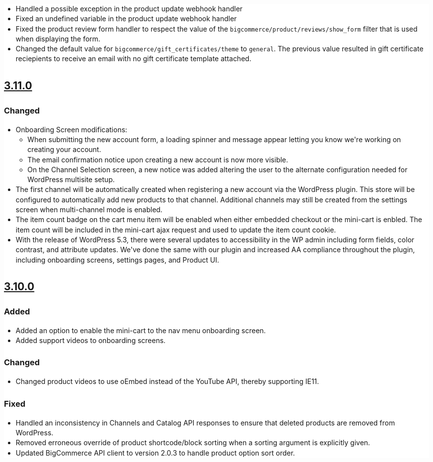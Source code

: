 - Handled a possible exception in the product update webhook handler
- Fixed an undefined variable in the product update webhook handler
- Fixed the product review form handler to respect the value of the
  `bigcommerce/product/reviews/show_form` filter that is used when
  displaying the form.
- Changed the default value for `bigcommerce/gift_certificates/theme` to `general`.
  The previous value resulted in gift certificate reciepients to receive an email
  with no gift certificate template attached.

## [3.11.0]

### Changed

- Onboarding Screen modifications:
  - When submitting the new account form, a loading spinner and message appear letting you know
    we're working on creating your account.
  - The email confirmation notice upon creating a new account is now more visible.
  - On the Channel Selection screen, a new notice was added altering the user
    to the alternate configuration needed for WordPress multisite setup.
- The first channel will be automatically created when registering a new account via the WordPress plugin.
  This store will be configured to automatically add new products to that channel. Additional channels may
  still be created from the settings screen when multi-channel mode is enabled.
- The item count badge on the cart menu item will be enabled when either embedded checkout or the mini-cart is enbled.
  The item count will be included in the mini-cart ajax request and used to update the item count cookie.
- With the release of WordPress 5.3, there were several updates to accessibility in the WP admin including
  form fields, color contrast, and attribute updates. We've done the same with our plugin and increased
  AA compliance throughout the plugin, including onboarding screens, settings pages, and Product UI.

## [3.10.0]

### Added

- Added an option to enable the mini-cart to the nav menu onboarding screen.
- Added support videos to onboarding screens.

### Changed

- Changed product videos to use oEmbed instead of the YouTube API, thereby supporting IE11.

### Fixed

- Handled an inconsistency in Channels and Catalog API responses to ensure that deleted products
  are removed from WordPress.
- Removed erroneous override of product shortcode/block sorting when a sorting argument is explicitly given.
- Updated BigCommerce API client to version 2.0.3 to handle product option sort order.


[5.0.7]: https://github.com/bigcommerce/bigcommerce-for-wordpress/compare/5.0.6...5.0.7
[5.0.6]: https://github.com/bigcommerce/bigcommerce-for-wordpress/compare/5.0.5...5.0.6
[5.0.5]: https://github.com/bigcommerce/bigcommerce-for-wordpress/compare/5.0.4...5.0.5
[5.0.4]: https://github.com/bigcommerce/bigcommerce-for-wordpress/compare/5.0.3...5.0.4
[5.0.3]: https://github.com/bigcommerce/bigcommerce-for-wordpress/compare/5.0.2...5.0.3
[5.0.2]: https://github.com/bigcommerce/bigcommerce-for-wordpress/compare/5.0.1...5.0.2
[5.0.1]: https://github.com/bigcommerce/bigcommerce-for-wordpress/compare/5.0.0...5.0.1
[5.0.0]: https://github.com/bigcommerce/bigcommerce-for-wordpress/compare/4.37.0...5.0.0
[4.37.0]: https://github.com/bigcommerce/bigcommerce-for-wordpress/compare/4.36.0...4.37.0
[4.36.0]: https://github.com/bigcommerce/bigcommerce-for-wordpress/compare/4.35.0...4.36.0
[4.35.0]: https://github.com/bigcommerce/bigcommerce-for-wordpress/compare/4.34.0...4.35.0
[4.34.0]: https://github.com/bigcommerce/bigcommerce-for-wordpress/compare/4.33.0...4.34.0
[4.33.0]: https://github.com/bigcommerce/bigcommerce-for-wordpress/compare/4.32.0...4.33.0
[4.32.0]: https://github.com/bigcommerce/bigcommerce-for-wordpress/compare/4.31.0...4.32.0
[4.31.0]: https://github.com/bigcommerce/bigcommerce-for-wordpress/compare/4.30.0...4.31.0
[4.30.0]: https://github.com/bigcommerce/bigcommerce-for-wordpress/compare/4.29.0...4.30.0
[4.29.0]: https://github.com/bigcommerce/bigcommerce-for-wordpress/compare/4.28.0...4.29.0
[4.28.0]: https://github.com/bigcommerce/bigcommerce-for-wordpress/compare/4.27.1...4.28.0
[4.27.1]: https://github.com/bigcommerce/bigcommerce-for-wordpress/compare/4.27.0...4.27.1
[4.27.0]: https://github.com/bigcommerce/bigcommerce-for-wordpress/compare/4.26.1...4.27.0
[4.26.1]: https://github.com/bigcommerce/bigcommerce-for-wordpress/compare/4.26.0...4.26.1
[4.26.0]: https://github.com/bigcommerce/bigcommerce-for-wordpress/compare/4.25.0...4.26.0
[4.25.0]: https://github.com/bigcommerce/bigcommerce-for-wordpress/compare/4.24.0...4.25.0
[4.24.0]: https://github.com/bigcommerce/bigcommerce-for-wordpress/compare/4.23.0...4.24.0
[4.23.0]: https://github.com/bigcommerce/bigcommerce-for-wordpress/compare/4.22.0...4.23.0
[4.22.0]: https://github.com/bigcommerce/bigcommerce-for-wordpress/compare/4.21.1...4.22.0
[4.21.0]: https://github.com/bigcommerce/bigcommerce-for-wordpress/compare/4.20.1...4.21.0
[4.20.1]: https://github.com/bigcommerce/bigcommerce-for-wordpress/compare/4.20.0...4.20.1
[4.20.0]: https://github.com/bigcommerce/bigcommerce-for-wordpress/compare/4.19.1...4.20.0
[4.19.1]: https://github.com/bigcommerce/bigcommerce-for-wordpress/compare/4.19.0...4.19.1
[4.19.0]: https://github.com/bigcommerce/bigcommerce-for-wordpress/compare/4.18.0...4.19.0
[4.18.0]: https://github.com/bigcommerce/bigcommerce-for-wordpress/compare/4.17.1...4.18.0
[4.17.1]: https://github.com/bigcommerce/bigcommerce-for-wordpress/compare/4.17.0...4.17.1
[4.17.0]: https://github.com/bigcommerce/bigcommerce-for-wordpress/compare/4.16.0...4.17.0
[4.16.0]: https://github.com/bigcommerce/bigcommerce-for-wordpress/compare/4.15.1...4.16.0
[4.15.1]: https://github.com/bigcommerce/bigcommerce-for-wordpress/compare/4.15.0...4.15.1
[4.15.0]: https://github.com/bigcommerce/bigcommerce-for-wordpress/compare/4.14.1...4.15.0
[4.14.1]: https://github.com/bigcommerce/bigcommerce-for-wordpress/compare/4.14.0...4.14.1
[4.14.0]: https://github.com/bigcommerce/bigcommerce-for-wordpress/compare/4.13.0...4.14.0
[4.13.0]: https://github.com/bigcommerce/bigcommerce-for-wordpress/compare/4.12.0...4.13.0
[4.12.0]: https://github.com/bigcommerce/bigcommerce-for-wordpress/compare/4.11.0...4.12.0
[4.11.0]: https://github.com/bigcommerce/bigcommerce-for-wordpress/compare/4.10.0...4.11.0
[4.10.0]: https://github.com/bigcommerce/bigcommerce-for-wordpress/compare/4.9.0...4.10.0
[4.9.0]: https://github.com/bigcommerce/bigcommerce-for-wordpress/compare/4.8.0...4.9.0
[4.8.0]: https://github.com/bigcommerce/bigcommerce-for-wordpress/compare/4.7.0...4.8.0
[4.7.0]: https://github.com/bigcommerce/bigcommerce-for-wordpress/compare/4.6.0...4.7.0
[4.6.0]: https://github.com/bigcommerce/bigcommerce-for-wordpress/compare/4.5.1...4.6.0
[4.5.1]: https://github.com/bigcommerce/bigcommerce-for-wordpress/compare/4.5.0...4.5.1
[4.5.0]: https://github.com/bigcommerce/bigcommerce-for-wordpress/compare/4.4.0...4.5.0
[4.4.0]: https://github.com/bigcommerce/bigcommerce-for-wordpress/compare/4.3.1...4.4.0
[4.3.1]: https://github.com/bigcommerce/bigcommerce-for-wordpress/compare/4.3.0...4.3.1
[4.3.0]: https://github.com/bigcommerce/bigcommerce-for-wordpress/compare/4.2.0...4.3.0
[4.2.0]: https://github.com/bigcommerce/bigcommerce-for-wordpress/compare/4.1.0...4.2.0
[4.1.0]: https://github.com/bigcommerce/bigcommerce-for-wordpress/compare/4.0.0...4.1.0
[4.0.0]: https://github.com/bigcommerce/bigcommerce-for-wordpress/compare/3.22.0...4.0.0
[3.22.0]: https://github.com/bigcommerce/bigcommerce-for-wordpress/compare/3.21.0...3.22.0
[3.21.0]: https://github.com/bigcommerce/bigcommerce-for-wordpress/compare/3.20.0...3.21.0
[3.20.0]: https://github.com/bigcommerce/bigcommerce-for-wordpress/compare/3.19.0...3.20.0
[3.19.0]: https://github.com/bigcommerce/bigcommerce-for-wordpress/compare/3.18.1...3.19.0
[3.18.1]: https://github.com/bigcommerce/bigcommerce-for-wordpress/compare/3.18.0...3.18.1
[3.18.0]: https://github.com/bigcommerce/bigcommerce-for-wordpress/compare/3.17.0...3.18.0
[3.17.0]: https://github.com/bigcommerce/bigcommerce-for-wordpress/compare/3.16.0...3.17.0
[3.16.0]: https://github.com/bigcommerce/bigcommerce-for-wordpress/compare/3.15.0...3.16.0
[3.15.0]: https://github.com/bigcommerce/bigcommerce-for-wordpress/compare/3.14.0...3.15.0
[3.14.0]: https://github.com/bigcommerce/bigcommerce-for-wordpress/compare/3.13.0...3.14.0
[3.13.0]: https://github.com/bigcommerce/bigcommerce-for-wordpress/compare/3.12.0...3.13.0
[3.12.0]: https://github.com/bigcommerce/bigcommerce-for-wordpress/compare/3.11.0...3.12.0
[3.11.0]: https://github.com/bigcommerce/bigcommerce-for-wordpress/compare/3.10.0...3.11.0
[3.10.0]: https://github.com/bigcommerce/bigcommerce-for-wordpress/compare/3.9.0...3.10.0
[3.9.0]: https://github.com/bigcommerce/bigcommerce-for-wordpress/compare/3.8.1...3.9.0
[3.8.1]: https://github.com/bigcommerce/bigcommerce-for-wordpress/compare/3.8.0...3.8.1
[3.8.0]: https://github.com/bigcommerce/bigcommerce-for-wordpress/compare/3.7.0...3.8.0
[3.7.0]: https://github.com/bigcommerce/bigcommerce-for-wordpress/compare/3.6.0...3.7.0
[3.6.0]: https://github.com/bigcommerce/bigcommerce-for-wordpress/compare/3.5.0...3.6.0
[3.5.0]: https://github.com/bigcommerce/bigcommerce-for-wordpress/compare/3.4.1...3.5.0
[3.4.1]: https://github.com/bigcommerce/bigcommerce-for-wordpress/compare/3.4.0...3.4.1
[3.4.0]: https://github.com/bigcommerce/bigcommerce-for-wordpress/compare/3.3.0...3.4.0
[3.3.0]: https://github.com/bigcommerce/bigcommerce-for-wordpress/compare/3.2.0...3.3.0
[3.2.0]: https://github.com/bigcommerce/bigcommerce-for-wordpress/compare/3.1.0...3.2.0
[3.1.0]: https://github.com/bigcommerce/bigcommerce-for-wordpress/compare/3.0.2...3.1.0
[3.0.2]: https://github.com/bigcommerce/bigcommerce-for-wordpress/compare/3.0.1...3.0.2
[3.0.1]: https://github.com/bigcommerce/bigcommerce-for-wordpress/compare/3.0.0...3.0.1
[3.0.0]: https://github.com/bigcommerce/bigcommerce-for-wordpress/compare/2.2.1...3.0.0
[2.2.1]: https://github.com/bigcommerce/bigcommerce-for-wordpress/compare/2.2.0...2.2.1
[2.2.0]: https://github.com/bigcommerce/bigcommerce-for-wordpress/compare/2.1.0...2.2.0
[2.1.0]: https://github.com/bigcommerce/bigcommerce-for-wordpress/compare/2.0.1...2.1.0
[2.0.1]: https://github.com/bigcommerce/bigcommerce-for-wordpress/compare/2.0.0...2.0.1
[2.0.0]: https://github.com/bigcommerce/bigcommerce-for-wordpress/compare/1.6.0...2.0.0
[1.6.0]: https://github.com/bigcommerce/bigcommerce-for-wordpress/compare/1.5.0...1.6.0
[1.5.0]: https://github.com/bigcommerce/bigcommerce-for-wordpress/compare/1.4.2...1.5.0
[1.4.2]: https://github.com/bigcommerce/bigcommerce-for-wordpress/compare/1.4.1...1.4.2
[1.4.1]: https://github.com/bigcommerce/bigcommerce-for-wordpress/compare/1.4.0...1.4.1
[1.4.0]: https://github.com/bigcommerce/bigcommerce-for-wordpress/compare/1.3.0...1.4.0
[1.3.0]: https://github.com/bigcommerce/bigcommerce-for-wordpress/compare/1.2.0...1.3.0
[1.2.0]: https://github.com/bigcommerce/bigcommerce-for-wordpress/compare/1.1.0...1.2.0
[1.1.0]: https://github.com/bigcommerce/bigcommerce-for-wordpress/compare/1.0.2...1.1.0
[1.0.2]: https://github.com/bigcommerce/bigcommerce-for-wordpress/compare/1.0.1...1.0.2
[1.0.1]: https://github.com/bigcommerce/bigcommerce-for-wordpress/compare/0.15.0...1.0.1
[0.15.0]: https://github.com/bigcommerce/bigcommerce-for-wordpress/compare/0.14.0...0.15.0
[0.14.0]: https://github.com/bigcommerce/bigcommerce-for-wordpress/compare/0.13.0...0.14.0
[0.13.0]: https://github.com/bigcommerce/bigcommerce-for-wordpress/compare/0.12.0...0.13.0
[0.12.0]: https://github.com/bigcommerce/bigcommerce-for-wordpress/compare/0.11.1...0.12.0
[0.11.1]: https://github.com/bigcommerce/bigcommerce-for-wordpress/compare/0.11.0...0.11.1
[0.11.0]: https://github.com/bigcommerce/bigcommerce-for-wordpress/compare/0.10.0...0.11.0
[0.10.0]: https://github.com/bigcommerce/bigcommerce-for-wordpress/compare/0.9.0...0.10.0
[0.9.0]: https://github.com/bigcommerce/bigcommerce-for-wordpress/compare/0.8.0...0.9.0